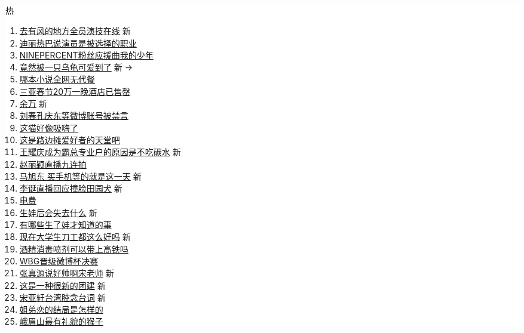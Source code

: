    热
1. [去有风的地方全员演技在线](https://s.weibo.com//weibo?q=%23%E5%8E%BB%E6%9C%89%E9%A3%8E%E7%9A%84%E5%9C%B0%E6%96%B9%E5%85%A8%E5%91%98%E6%BC%94%E6%8A%80%E5%9C%A8%E7%BA%BF%23&t=31&band_rank=21&Refer=top)
   新
1. [迪丽热巴说演员是被选择的职业](https://s.weibo.com//weibo?q=%23%E8%BF%AA%E4%B8%BD%E7%83%AD%E5%B7%B4%E8%AF%B4%E6%BC%94%E5%91%98%E6%98%AF%E8%A2%AB%E9%80%89%E6%8B%A9%E7%9A%84%E8%81%8C%E4%B8%9A%23&t=31&band_rank=22&Refer=top)
1. [NINEPERCENT粉丝应援曲我的少年](https://s.weibo.com//weibo?q=%23NINEPERCENT%E7%B2%89%E4%B8%9D%E5%BA%94%E6%8F%B4%E6%9B%B2%E6%88%91%E7%9A%84%E5%B0%91%E5%B9%B4%23&t=31&band_rank=23&Refer=top)
1. [竟然被一只乌龟可爱到了](https://s.weibo.com//weibo?q=%23%E7%AB%9F%E7%84%B6%E8%A2%AB%E4%B8%80%E5%8F%AA%E4%B9%8C%E9%BE%9F%E5%8F%AF%E7%88%B1%E5%88%B0%E4%BA%86%23&t=31&band_rank=24&Refer=top)
   新 ->
1. [哪本小说全网无代餐](https://s.weibo.com//weibo?q=%23%E5%93%AA%E6%9C%AC%E5%B0%8F%E8%AF%B4%E5%85%A8%E7%BD%91%E6%97%A0%E4%BB%A3%E9%A4%90%23&t=31&band_rank=25&Refer=top)
1. [三亚春节20万一晚酒店已售罄](https://s.weibo.com//weibo?q=%23%E4%B8%89%E4%BA%9A%E6%98%A5%E8%8A%8220%E4%B8%87%E4%B8%80%E6%99%9A%E9%85%92%E5%BA%97%E5%B7%B2%E5%94%AE%E7%BD%84%23&t=31&band_rank=26&Refer=top)
1. [余万](https://s.weibo.com//weibo?q=%E4%BD%99%E4%B8%87&t=31&band_rank=27&Refer=top)
   新
1. [刘春孔庆东等微博账号被禁言](https://s.weibo.com//weibo?q=%23%E5%88%98%E6%98%A5%E5%AD%94%E5%BA%86%E4%B8%9C%E7%AD%89%E5%BE%AE%E5%8D%9A%E8%B4%A6%E5%8F%B7%E8%A2%AB%E7%A6%81%E8%A8%80%23&t=31&band_rank=28&Refer=top)
1. [这猫好像吸嗨了](https://s.weibo.com//weibo?q=%23%E8%BF%99%E7%8C%AB%E5%A5%BD%E5%83%8F%E5%90%B8%E5%97%A8%E4%BA%86%23&t=31&band_rank=29&Refer=top)
1. [这是路边摊爱好者的天堂吧](https://s.weibo.com//weibo?q=%23%E8%BF%99%E6%98%AF%E8%B7%AF%E8%BE%B9%E6%91%8A%E7%88%B1%E5%A5%BD%E8%80%85%E7%9A%84%E5%A4%A9%E5%A0%82%E5%90%A7%23&t=31&band_rank=30&Refer=top)
1. [王耀庆成为霸总专业户的原因是不吃碳水](https://s.weibo.com//weibo?q=%23%E7%8E%8B%E8%80%80%E5%BA%86%E6%88%90%E4%B8%BA%E9%9C%B8%E6%80%BB%E4%B8%93%E4%B8%9A%E6%88%B7%E7%9A%84%E5%8E%9F%E5%9B%A0%E6%98%AF%E4%B8%8D%E5%90%83%E7%A2%B3%E6%B0%B4%23&t=31&band_rank=31&Refer=top)
   新
1. [赵丽颖直播九连拍](https://s.weibo.com//weibo?q=%23%E8%B5%B5%E4%B8%BD%E9%A2%96%E7%9B%B4%E6%92%AD%E4%B9%9D%E8%BF%9E%E6%8B%8D%23&t=31&band_rank=32&Refer=top)
1. [马旭东 买手机等的就是这一天](https://s.weibo.com//weibo?q=%E9%A9%AC%E6%97%AD%E4%B8%9C%20%E4%B9%B0%E6%89%8B%E6%9C%BA%E7%AD%89%E7%9A%84%E5%B0%B1%E6%98%AF%E8%BF%99%E4%B8%80%E5%A4%A9&t=31&band_rank=33&Refer=top)
   新
1. [李诞直播回应撞脸田园犬](https://s.weibo.com//weibo?q=%23%E6%9D%8E%E8%AF%9E%E7%9B%B4%E6%92%AD%E5%9B%9E%E5%BA%94%E6%92%9E%E8%84%B8%E7%94%B0%E5%9B%AD%E7%8A%AC%23&t=31&band_rank=34&Refer=top)
   新
1. [电费](https://s.weibo.com//weibo?q=%23%E7%94%B5%E8%B4%B9%23&t=31&band_rank=35&Refer=top)
1. [生娃后会失去什么](https://s.weibo.com//weibo?q=%23%E7%94%9F%E5%A8%83%E5%90%8E%E4%BC%9A%E5%A4%B1%E5%8E%BB%E4%BB%80%E4%B9%88%23&t=31&band_rank=36&Refer=top)
   新
1. [有哪些生了娃才知道的事](https://s.weibo.com//weibo?q=%23%E6%9C%89%E5%93%AA%E4%BA%9B%E7%94%9F%E4%BA%86%E5%A8%83%E6%89%8D%E7%9F%A5%E9%81%93%E7%9A%84%E4%BA%8B%23&t=31&band_rank=37&Refer=top)
1. [现在大学生刀工都这么好吗](https://s.weibo.com//weibo?q=%23%E7%8E%B0%E5%9C%A8%E5%A4%A7%E5%AD%A6%E7%94%9F%E5%88%80%E5%B7%A5%E9%83%BD%E8%BF%99%E4%B9%88%E5%A5%BD%E5%90%97%23&t=31&band_rank=38&Refer=top)
   新
1. [酒精消毒喷剂可以带上高铁吗](https://s.weibo.com//weibo?q=%23%E9%85%92%E7%B2%BE%E6%B6%88%E6%AF%92%E5%96%B7%E5%89%82%E5%8F%AF%E4%BB%A5%E5%B8%A6%E4%B8%8A%E9%AB%98%E9%93%81%E5%90%97%23&t=31&band_rank=39&Refer=top)
1. [WBG晋级微博杯决赛](https://s.weibo.com//weibo?q=%23WBG%E6%99%8B%E7%BA%A7%E5%BE%AE%E5%8D%9A%E6%9D%AF%E5%86%B3%E8%B5%9B%23&t=31&band_rank=40&Refer=top)
1. [张真源说好帅啊宋老师](https://s.weibo.com//weibo?q=%23%E5%BC%A0%E7%9C%9F%E6%BA%90%E8%AF%B4%E5%A5%BD%E5%B8%85%E5%95%8A%E5%AE%8B%E8%80%81%E5%B8%88%23&t=31&band_rank=41&Refer=top)
   新
1. [这是一种很新的团建](https://s.weibo.com//weibo?q=%23%E8%BF%99%E6%98%AF%E4%B8%80%E7%A7%8D%E5%BE%88%E6%96%B0%E7%9A%84%E5%9B%A2%E5%BB%BA%23&t=31&band_rank=42&Refer=top)
   新
1. [宋亚轩台湾腔念台词](https://s.weibo.com//weibo?q=%23%E5%AE%8B%E4%BA%9A%E8%BD%A9%E5%8F%B0%E6%B9%BE%E8%85%94%E5%BF%B5%E5%8F%B0%E8%AF%8D%23&t=31&band_rank=43&Refer=top)
   新
1. [姐弟恋的结局是怎样的](https://s.weibo.com//weibo?q=%23%E5%A7%90%E5%BC%9F%E6%81%8B%E7%9A%84%E7%BB%93%E5%B1%80%E6%98%AF%E6%80%8E%E6%A0%B7%E7%9A%84%23&t=31&band_rank=44&Refer=top)
1. [峨眉山最有礼貌的猴子](https://s.weibo.com//weibo?q=%23%E5%B3%A8%E7%9C%89%E5%B1%B1%E6%9C%80%E6%9C%89%E7%A4%BC%E8%B2%8C%E7%9A%84%E7%8C%B4%E5%AD%90%23&t=31&band_rank=45&Refer=top)